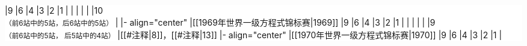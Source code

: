 |9
|6
|4
|3
|2
|1
|
|
|
|
|
|10<br /><small>（前6站中的5站，后6站中的5站）</small>
|
|- align="center"
|[[1969年世界一级方程式锦标赛|1969]]
|9
|6
|4
|3
|2
|1
|
|
|
|
|
|9<br /><small>（前6站中的5站， 后5站中的4站）</small>
|[[#注释|8]]，[[#注释|13]]
|- align="center"
|[[1970年世界一级方程式锦标赛|1970]]
|9
|6
|4
|3
|2
|1
|